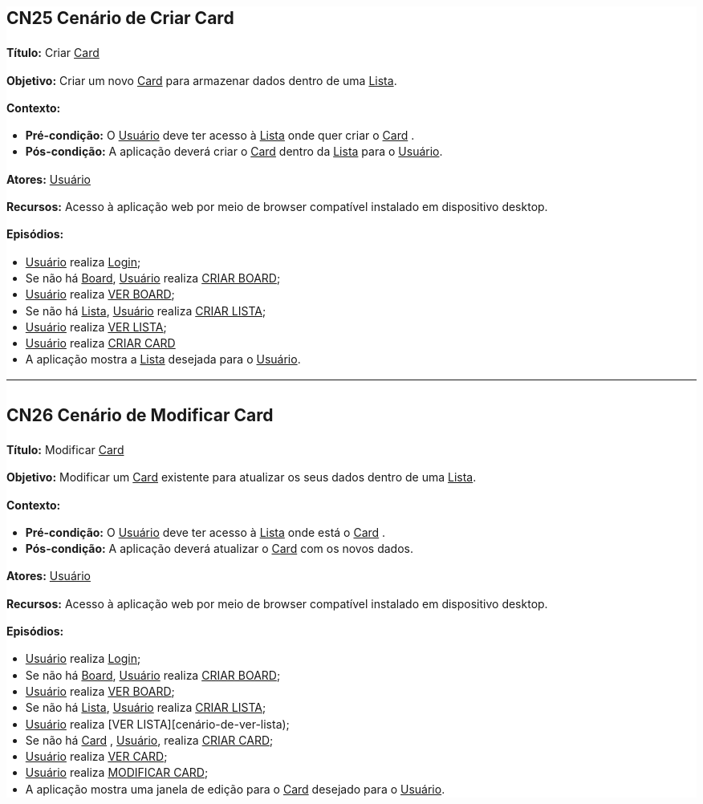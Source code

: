 ## CN25 Cenário de Criar Card

**Título:** Criar [Card](lexicos.html#lx03-card)  

**Objetivo:** Criar um novo [Card](lexicos.html#lx03-card)  para armazenar dados dentro de uma [Lista](lexicos.html#lx02-lista).

**Contexto:**
- **Pré-condição:** O [Usuário](lexicos.html#lx16-usuário) deve ter acesso à [Lista](lexicos.html#lx02-lista) onde quer criar o [Card](lexicos.html#lx03-card) .
- **Pós-condição:** A aplicação deverá criar o [Card](lexicos.html#lx03-card)  dentro da [Lista](lexicos.html#lx02-lista) para o [Usuário](lexicos.html#lx16-usuário).

**Atores:** [Usuário](lexicos.html#lx16-usuário)

**Recursos:** Acesso à aplicação web por meio de browser compatível instalado em dispositivo desktop.

**Episódios:**
- [Usuário](lexicos.html#lx16-usuário) realiza [Login](lexicos.html#lx17-login);
- Se não há [Board](lexicos.html#lx01-board), [Usuário](lexicos.html#lx16-usuário) realiza [CRIAR BOARD](#criar-board);
- [Usuário](lexicos.html#lx16-usuário) realiza [VER BOARD](#ver-um-board);
- Se não há [Lista](lexicos.html#lx02-lista), [Usuário](lexicos.html#lx16-usuário) realiza [CRIAR LISTA](#cenário-de-criar-lista);
- [Usuário](lexicos.html#lx16-usuário) realiza [VER LISTA](#cenário-de-ver-lista);
- [Usuário](lexicos.html#lx16-usuário) realiza [CRIAR CARD](#cenário-de-criar-card)
- A aplicação mostra a [Lista](lexicos.html#lx02-lista) desejada para o [Usuário](lexicos.html#lx16-usuário).

------------
## CN26 Cenário de Modificar Card

**Título:** Modificar [Card](lexicos.html#lx03-card)  

**Objetivo:** Modificar um [Card](lexicos.html#lx03-card)  existente para atualizar os seus dados dentro de uma [Lista](lexicos.html#lx02-lista).

**Contexto:**
- **Pré-condição:** O [Usuário](lexicos.html#lx16-usuário) deve ter acesso à [Lista](lexicos.html#lx02-lista) onde está o [Card](lexicos.html#lx03-card) .
- **Pós-condição:** A aplicação deverá atualizar o [Card](lexicos.html#lx03-card)  com os novos dados.

**Atores:** [Usuário](lexicos.html#lx16-usuário)

**Recursos:** Acesso à aplicação web por meio de browser compatível instalado em dispositivo desktop.

**Episódios:**
- [Usuário](lexicos.html#lx16-usuário) realiza [Login](lexicos.html#lx17-login);
- Se não há [Board](lexicos.html#lx01-board), [Usuário](lexicos.html#lx16-usuário) realiza [CRIAR BOARD](#criar-board);
- [Usuário](lexicos.html#lx16-usuário) realiza [VER BOARD](#ver-um-board);
- Se não há [Lista](lexicos.html#lx02-lista), [Usuário](lexicos.html#lx16-usuário) realiza [CRIAR LISTA](cenário-de-criar-lista);
- [Usuário](lexicos.html#lx16-usuário) realiza [VER LISTA][cenário-de-ver-lista);
- Se não há [Card](lexicos.html#lx03-card) , [Usuário](lexicos.html#lx16-usuário), realiza [CRIAR CARD](#cenário-de-criar-card);
- [Usuário](lexicos.html#lx16-usuário) realiza [VER CARD](#cenário-de-criar-card);
- [Usuário](lexicos.html#lx16-usuário) realiza [MODIFICAR CARD](#cenário-de-modificar-card);
- A aplicação mostra uma janela de edição para o [Card](lexicos.html#lx03-card)  desejado para o [Usuário](lexicos.html#lx16-usuário).

